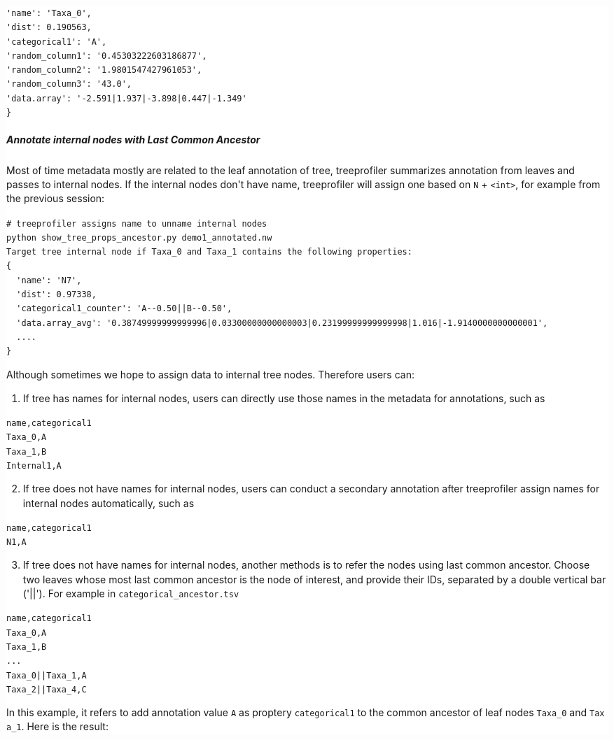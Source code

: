 ```
'name': 'Taxa_0', 
'dist': 0.190563,  
'categorical1': 'A', 
'random_column1': '0.45303222603186877', 
'random_column2': '1.9801547427961053', 
'random_column3': '43.0',
'data.array': '-2.591|1.937|-3.898|0.447|-1.349'
}
```

##### Annotate internal nodes with **Last Common Ancestor**
Most of time metadata mostly are related to the leaf annotation of tree, treeprofiler summarizes annotation from leaves and passes to internal nodes. If the internal nodes don't have name, treeprofiler will assign one based on `N` + `<int>`, for example from the previous session:


```
# treeprofiler assigns name to unname internal nodes
python show_tree_props_ancestor.py demo1_annotated.nw
Target tree internal node if Taxa_0 and Taxa_1 contains the following properties:  
{
  'name': 'N7', 
  'dist': 0.97338, 
  'categorical1_counter': 'A--0.50||B--0.50', 
  'data.array_avg': '0.38749999999999996|0.03300000000000003|0.23199999999999998|1.016|-1.9140000000000001', 
  ....
}
```

Although sometimes we hope to assign data to internal tree nodes. Therefore users can:

1) If tree has names for internal nodes, users can directly use those names in the metadata for annotations, such as
```
name,categorical1
Taxa_0,A
Taxa_1,B
Internal1,A
```

2) If tree does not have names for internal nodes, users can conduct a secondary annotation after treeprofiler assign names for internal nodes automatically, such as 
```
name,categorical1
N1,A
```

3) If tree does not have names for internal nodes, another methods is to refer the nodes using last common ancestor. Choose two leaves whose most last common ancestor is the node of interest, and provide their IDs, separated by a double vertical bar ('||'). For example in `categorical_ancestor.tsv`
```
name,categorical1
Taxa_0,A
Taxa_1,B
...
Taxa_0||Taxa_1,A
Taxa_2||Taxa_4,C
```
In this example, it refers to add annotation value `A` as proptery `categorical1` to the common ancestor of leaf nodes `Taxa_0` and `Taxa_1`. Here is the result:
